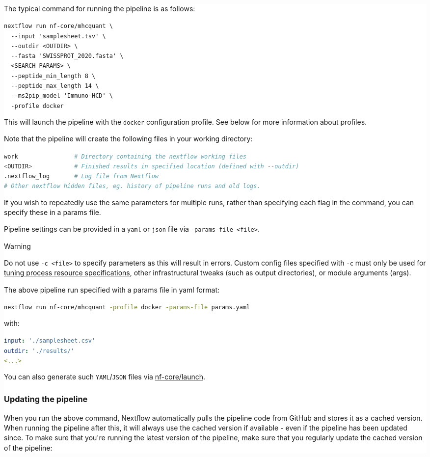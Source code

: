 The typical command for running the pipeline is as follows:

```console
nextflow run nf-core/mhcquant \
  --input 'samplesheet.tsv' \
  --outdir <OUTDIR> \
  --fasta 'SWISSPROT_2020.fasta' \
  <SEARCH PARAMS> \
  --peptide_min_length 8 \
  --peptide_max_length 14 \
  --ms2pip_model 'Immuno-HCD' \
  -profile docker
```

This will launch the pipeline with the `docker` configuration profile. See below for more information about profiles.

Note that the pipeline will create the following files in your working directory:

```bash
work                # Directory containing the nextflow working files
<OUTDIR>            # Finished results in specified location (defined with --outdir)
.nextflow_log       # Log file from Nextflow
# Other nextflow hidden files, eg. history of pipeline runs and old logs.
```

If you wish to repeatedly use the same parameters for multiple runs, rather than specifying each flag in the command, you can specify these in a params file.

Pipeline settings can be provided in a `yaml` or `json` file via `-params-file <file>`.

> [!WARNING]
> Do not use `-c <file>` to specify parameters as this will result in errors. Custom config files specified with `-c` must only be used for [tuning process resource specifications](https://nf-co.re/docs/usage/configuration#tuning-workflow-resources), other infrastructural tweaks (such as output directories), or module arguments (args).

The above pipeline run specified with a params file in yaml format:

```bash
nextflow run nf-core/mhcquant -profile docker -params-file params.yaml
```

with:

```yaml title="params.yaml"
input: './samplesheet.csv'
outdir: './results/'
<...>
```

You can also generate such `YAML`/`JSON` files via [nf-core/launch](https://nf-co.re/launch).

### Updating the pipeline

When you run the above command, Nextflow automatically pulls the pipeline code from GitHub and stores it as a cached version. When running the pipeline after this, it will always use the cached version if available - even if the pipeline has been updated since. To make sure that you're running the latest version of the pipeline, make sure that you regularly update the cached version of the pipeline:
